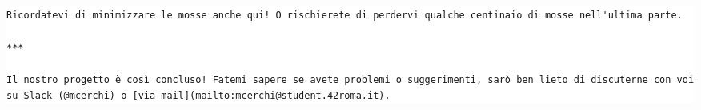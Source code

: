 ```
Ricordatevi di minimizzare le mosse anche qui! O rischierete di perdervi qualche centinaio di mosse nell'ultima parte.

***

Il nostro progetto è così concluso! Fatemi sapere se avete problemi o suggerimenti, sarò ben lieto di discuterne con voi su Slack (@mcerchi) o [via mail](mailto:mcerchi@student.42roma.it).
